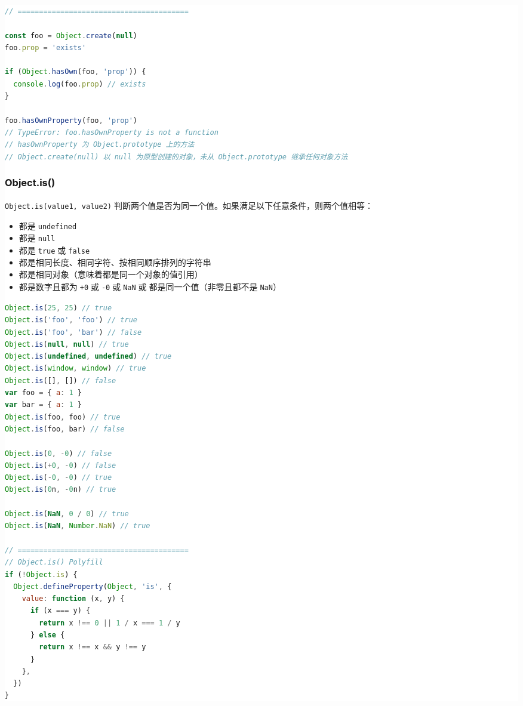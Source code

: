 ```javascript
// ========================================

const foo = Object.create(null)
foo.prop = 'exists'

if (Object.hasOwn(foo, 'prop')) {
  console.log(foo.prop) // exists
}

foo.hasOwnProperty(foo, 'prop')
// TypeError: foo.hasOwnProperty is not a function
// hasOwnProperty 为 Object.prototype 上的方法
// Object.create(null) 以 null 为原型创建的对象，未从 Object.prototype 继承任何对象方法
```

### Object.is()

`Object.is(value1, value2)` 判断两个值是否为同一个值。如果满足以下任意条件，则两个值相等：

- 都是 `undefined`
- 都是 `null`
- 都是 `true` 或 `false`
- 都是相同长度、相同字符、按相同顺序排列的字符串
- 都是相同对象（意味着都是同一个对象的值引用）
- 都是数字且都为 `+0` 或 `-0` 或 `NaN` 或 都是同一个值（非零且都不是 `NaN`）

```javascript
Object.is(25, 25) // true
Object.is('foo', 'foo') // true
Object.is('foo', 'bar') // false
Object.is(null, null) // true
Object.is(undefined, undefined) // true
Object.is(window, window) // true
Object.is([], []) // false
var foo = { a: 1 }
var bar = { a: 1 }
Object.is(foo, foo) // true
Object.is(foo, bar) // false

Object.is(0, -0) // false
Object.is(+0, -0) // false
Object.is(-0, -0) // true
Object.is(0n, -0n) // true

Object.is(NaN, 0 / 0) // true
Object.is(NaN, Number.NaN) // true

// ========================================
// Object.is() Polyfill
if (!Object.is) {
  Object.defineProperty(Object, 'is', {
    value: function (x, y) {
      if (x === y) {
        return x !== 0 || 1 / x === 1 / y
      } else {
        return x !== x && y !== y
      }
    },
  })
}
```
